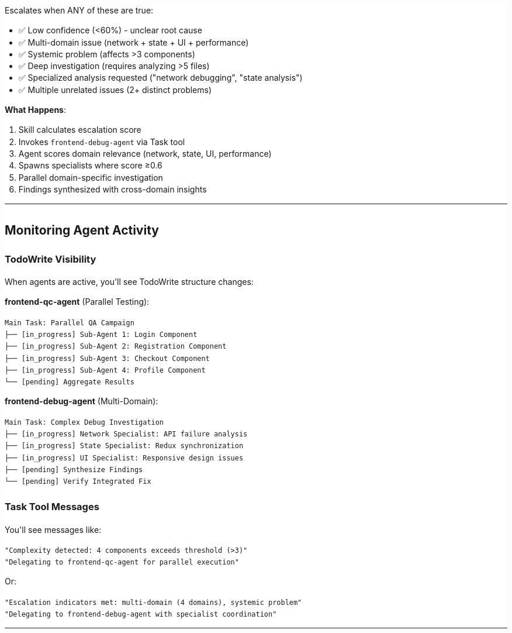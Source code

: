Escalates when ANY of these are true:
- ✅ Low confidence (<60%) - unclear root cause
- ✅ Multi-domain issue (network + state + UI + performance)
- ✅ Systemic problem (affects >3 components)
- ✅ Deep investigation (requires analyzing >5 files)
- ✅ Specialized analysis requested ("network debugging", "state analysis")
- ✅ Multiple unrelated issues (2+ distinct problems)

**What Happens**:
1. Skill calculates escalation score
2. Invokes `frontend-debug-agent` via Task tool
3. Agent scores domain relevance (network, state, UI, performance)
4. Spawns specialists where score ≥0.6
5. Parallel domain-specific investigation
6. Findings synthesized with cross-domain insights

---

## Monitoring Agent Activity

### TodoWrite Visibility

When agents are active, you'll see TodoWrite structure changes:

**frontend-qc-agent** (Parallel Testing):
```
Main Task: Parallel QA Campaign
├── [in_progress] Sub-Agent 1: Login Component
├── [in_progress] Sub-Agent 2: Registration Component
├── [in_progress] Sub-Agent 3: Checkout Component
├── [in_progress] Sub-Agent 4: Profile Component
└── [pending] Aggregate Results
```

**frontend-debug-agent** (Multi-Domain):
```
Main Task: Complex Debug Investigation
├── [in_progress] Network Specialist: API failure analysis
├── [in_progress] State Specialist: Redux synchronization
├── [in_progress] UI Specialist: Responsive design issues
├── [pending] Synthesize Findings
└── [pending] Verify Integrated Fix
```

### Task Tool Messages

You'll see messages like:
```
"Complexity detected: 4 components exceeds threshold (>3)"
"Delegating to frontend-qc-agent for parallel execution"
```

Or:
```
"Escalation indicators met: multi-domain (4 domains), systemic problem"
"Delegating to frontend-debug-agent with specialist coordination"
```

---